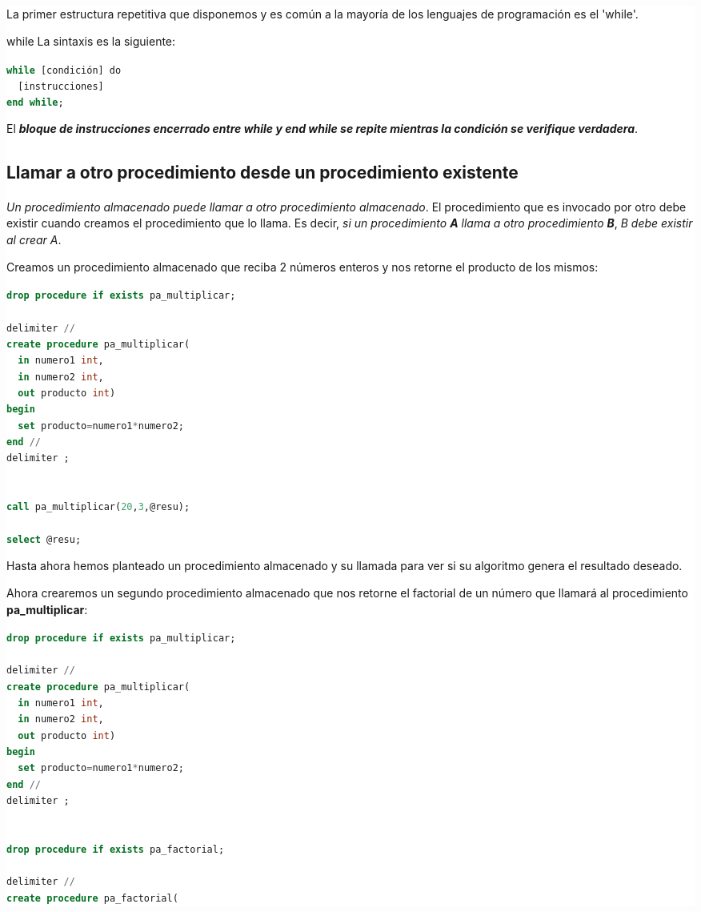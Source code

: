 La primer estructura repetitiva que disponemos y es común a la mayoría de los lenguajes de programación es el 'while'.

while
La sintaxis es la siguiente:

```sql
while [condición] do
  [instrucciones]
end while;
```

El ___bloque de instrucciones encerrado entre while y end while se repite mientras la condición se verifique verdadera___.

## Llamar a otro procedimiento desde un procedimiento existente

_Un procedimiento almacenado puede llamar a otro procedimiento almacenado_. El procedimiento que es invocado por otro debe existir cuando creamos el procedimiento que lo llama. Es decir, _si un procedimiento_ ___A___ _llama a otro procedimiento_ ___B___, _B debe existir al crear A_.

Creamos un procedimiento almacenado que reciba 2 números enteros y nos retorne el producto de los mismos:

```sql
drop procedure if exists pa_multiplicar;
 
delimiter // 
create procedure pa_multiplicar(
  in numero1 int,
  in numero2 int,
  out producto int)
begin
  set producto=numero1*numero2;
end // 
delimiter ;


call pa_multiplicar(20,3,@resu);

select @resu;
```

Hasta ahora hemos planteado un procedimiento almacenado y su llamada para ver si su algoritmo genera el resultado deseado.

Ahora crearemos un segundo procedimiento almacenado que nos retorne el factorial de un número que llamará al procedimiento __pa_multiplicar__:

```sql
drop procedure if exists pa_multiplicar;
 
delimiter // 
create procedure pa_multiplicar(
  in numero1 int,
  in numero2 int,
  out producto int)
begin
  set producto=numero1*numero2;
end // 
delimiter ;


drop procedure if exists pa_factorial;

delimiter // 
create procedure pa_factorial(
```